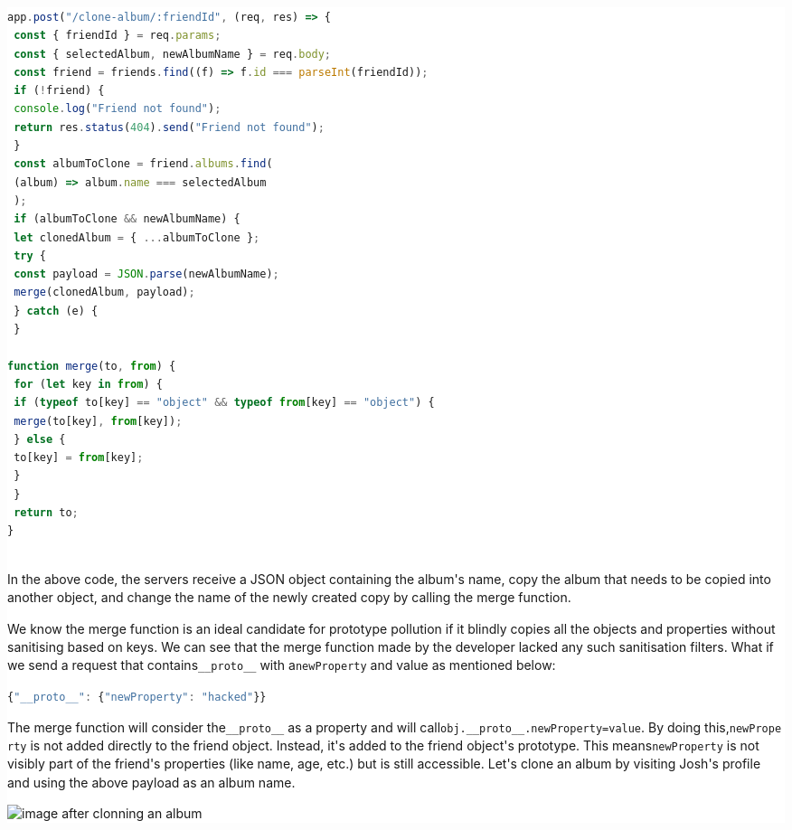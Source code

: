 ```javascript
app.post("/clone-album/:friendId", (req, res) => {
 const { friendId } = req.params;
 const { selectedAlbum, newAlbumName } = req.body;
 const friend = friends.find((f) => f.id === parseInt(friendId));
 if (!friend) {
 console.log("Friend not found");
 return res.status(404).send("Friend not found");
 }
 const albumToClone = friend.albums.find(
 (album) => album.name === selectedAlbum
 );
 if (albumToClone && newAlbumName) {
 let clonedAlbum = { ...albumToClone };
 try {
 const payload = JSON.parse(newAlbumName);
 merge(clonedAlbum, payload);
 } catch (e) {
 }

function merge(to, from) {
 for (let key in from) {
 if (typeof to[key] == "object" && typeof from[key] == "object") {
 merge(to[key], from[key]);
 } else {
 to[key] = from[key];
 }
 }
 return to;
}
 
```

In the above code, the servers receive a JSON object containing the album's name, copy the album that needs to be copied into another object, and change the name of the newly created copy by calling the merge function. 

We know the merge function is an ideal candidate for prototype pollution if it blindly copies all the objects and properties without sanitising based on keys. We can see that the merge function made by the developer lacked any such sanitisation filters. What if we send a request that contains`__proto__` with a`newProperty` and value as mentioned below:

```javascript
{"__proto__": {"newProperty": "hacked"}}
```

The merge function will consider the`__proto__` as a property and will call`obj.__proto__.newProperty=value`. By doing this,`newProperty` is not added directly to the friend object. Instead, it's added to the friend object's prototype. This means`newProperty` is not visibly part of the friend's properties (like name, age, etc.) but is still accessible. Let's clone an album by visiting Josh's profile and using the above payload as an album name.

![image after clonning an album](https://tryhackme-images.s3.amazonaws.com/user-uploads/62a7685ca6e7ce005d3f3afe/room-content/985c66e44b234218ff481dfb9fc2ef48.png) 
